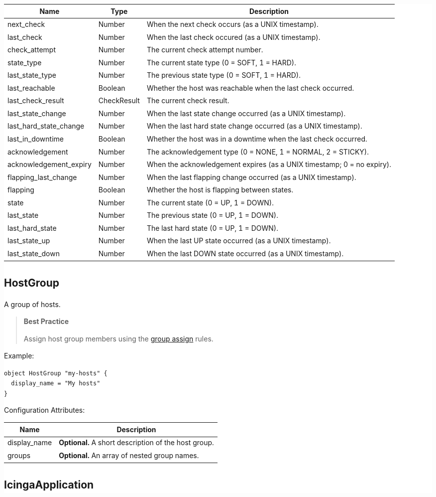   Name                      | Type          | Description
  --------------------------|---------------|-----------------
  next\_check               | Number        | When the next check occurs (as a UNIX timestamp).
  last\_check               | Number        | When the last check occured (as a UNIX timestamp).
  check\_attempt            | Number        | The current check attempt number.
  state\_type               | Number        | The current state type (0 = SOFT, 1 = HARD).
  last\_state\_type         | Number        | The previous state type (0 = SOFT, 1 = HARD).
  last\_reachable           | Boolean       | Whether the host was reachable when the last check occurred.
  last\_check\_result       | CheckResult   | The current check result.
  last\_state\_change       | Number        | When the last state change occurred (as a UNIX timestamp).
  last\_hard\_state\_change | Number        | When the last hard state change occurred (as a UNIX timestamp).
  last\_in\_downtime        | Boolean       | Whether the host was in a downtime when the last check occurred.
  acknowledgement           | Number        | The acknowledgement type (0 = NONE, 1 = NORMAL, 2 = STICKY).
  acknowledgement_expiry    | Number        | When the acknowledgement expires (as a UNIX timestamp; 0 = no expiry).
  flapping_last_change      | Number        | When the last flapping change occurred (as a UNIX timestamp).
  flapping                  | Boolean       | Whether the host is flapping between states.
  state                     | Number        | The current state (0 = UP, 1 = DOWN).
  last\_state               | Number        | The previous state (0 = UP, 1 = DOWN).
  last\_hard\_state         | Number        | The last hard state (0 = UP, 1 = DOWN).
  last_state_up             | Number        | When the last UP state occurred (as a UNIX timestamp).
  last_state_down           | Number        | When the last DOWN state occurred (as a UNIX timestamp).



## <a id="objecttype-hostgroup"></a> HostGroup

A group of hosts.

> **Best Practice**
>
> Assign host group members using the [group assign](18-language-reference.md#group-assign) rules.

Example:

    object HostGroup "my-hosts" {
      display_name = "My hosts"
    }

Configuration Attributes:

  Name            |Description
  ----------------|----------------
  display_name    |**Optional.** A short description of the host group.
  groups          |**Optional.** An array of nested group names.

## <a id="objecttype-icingaapplication"></a> IcingaApplication
